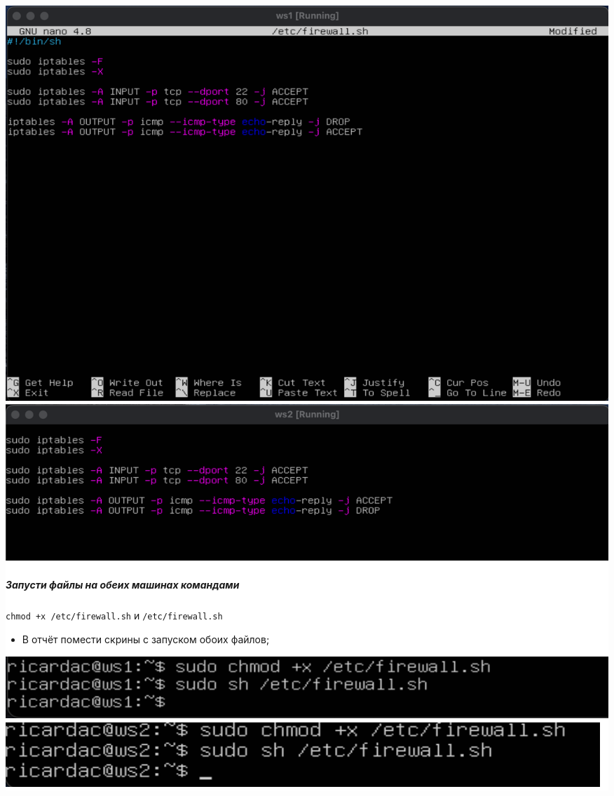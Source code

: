 ![](img/img_39.png)
![](img/img_40.png)

##### Запусти файлы на обеих машинах командами 
`chmod +x /etc/firewall.sh` и `/etc/firewall.sh`

- В отчёт помести скрины с запуском обоих файлов;

![](img/img_41.png)
![](img/img_42.png)
